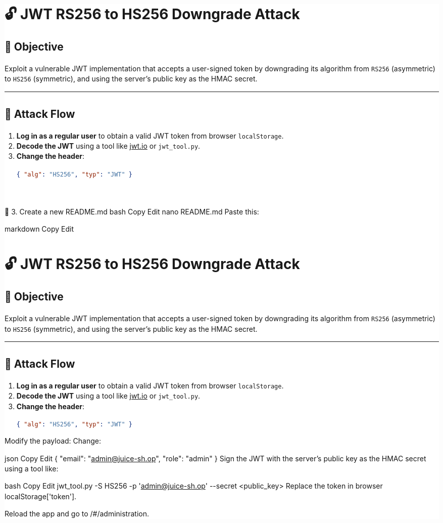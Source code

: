 # 🔓 JWT RS256 to HS256 Downgrade Attack

## 🎯 Objective
Exploit a vulnerable JWT implementation that accepts a user-signed token by downgrading its algorithm from `RS256` (asymmetric) to `HS256` (symmetric), and using the server’s public key as the HMAC secret.

---

## 🧠 Attack Flow

1. **Log in as a regular user** to obtain a valid JWT token from browser `localStorage`.
2. **Decode the JWT** using a tool like [jwt.io](https://jwt.io) or `jwt_tool.py`.
3. **Change the header**:  
   ```json
   { "alg": "HS256", "typ": "JWT" }




📄 3. Create a new README.md
bash
Copy
Edit
nano README.md
Paste this:

markdown
Copy
Edit
# 🔓 JWT RS256 to HS256 Downgrade Attack

## 🎯 Objective
Exploit a vulnerable JWT implementation that accepts a user-signed token by downgrading its algorithm from `RS256` (asymmetric) to `HS256` (symmetric), and using the server’s public key as the HMAC secret.

---

## 🧠 Attack Flow

1. **Log in as a regular user** to obtain a valid JWT token from browser `localStorage`.
2. **Decode the JWT** using a tool like [jwt.io](https://jwt.io) or `jwt_tool.py`.
3. **Change the header**:  
   ```json
   { "alg": "HS256", "typ": "JWT" }
Modify the payload:
Change:

json
Copy
Edit
{ "email": "admin@juice-sh.op", "role": "admin" }
Sign the JWT with the server’s public key as the HMAC secret using a tool like:

bash
Copy
Edit
jwt_tool.py -S HS256 -p 'admin@juice-sh.op' --secret <public_key>
Replace the token in browser localStorage['token'].

Reload the app and go to /#/administration.
   ```